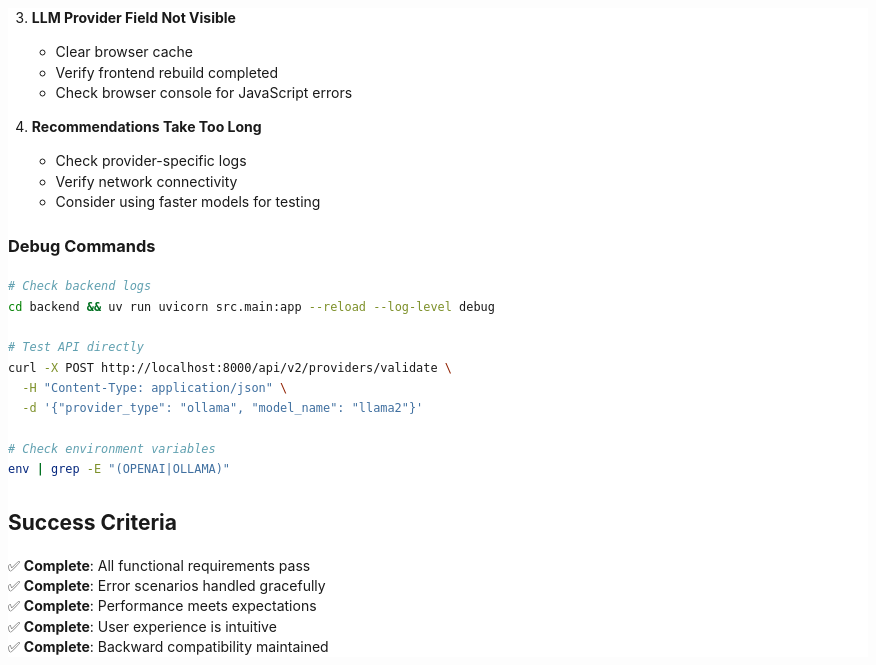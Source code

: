 3. **LLM Provider Field Not Visible**
   - Clear browser cache
   - Verify frontend rebuild completed
   - Check browser console for JavaScript errors

4. **Recommendations Take Too Long**
   - Check provider-specific logs
   - Verify network connectivity
   - Consider using faster models for testing

### Debug Commands
```bash
# Check backend logs
cd backend && uv run uvicorn src.main:app --reload --log-level debug

# Test API directly
curl -X POST http://localhost:8000/api/v2/providers/validate \
  -H "Content-Type: application/json" \
  -d '{"provider_type": "ollama", "model_name": "llama2"}'

# Check environment variables
env | grep -E "(OPENAI|OLLAMA)"
```

## Success Criteria
✅ **Complete**: All functional requirements pass  
✅ **Complete**: Error scenarios handled gracefully  
✅ **Complete**: Performance meets expectations  
✅ **Complete**: User experience is intuitive  
✅ **Complete**: Backward compatibility maintained